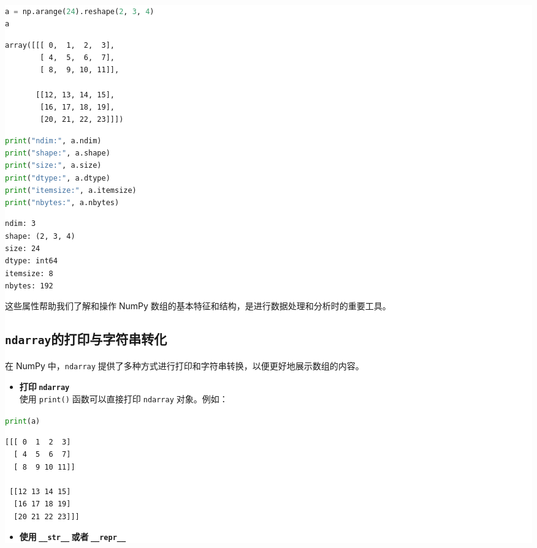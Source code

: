 ```python
a = np.arange(24).reshape(2, 3, 4)
a
```




    array([[[ 0,  1,  2,  3],
            [ 4,  5,  6,  7],
            [ 8,  9, 10, 11]],
    
           [[12, 13, 14, 15],
            [16, 17, 18, 19],
            [20, 21, 22, 23]]])




```python
print("ndim:", a.ndim)
print("shape:", a.shape)
print("size:", a.size)
print("dtype:", a.dtype)
print("itemsize:", a.itemsize)
print("nbytes:", a.nbytes)
```

    ndim: 3
    shape: (2, 3, 4)
    size: 24
    dtype: int64
    itemsize: 8
    nbytes: 192
    

这些属性帮助我们了解和操作 NumPy 数组的基本特征和结构，是进行数据处理和分析时的重要工具。

## `ndarray`的打印与字符串转化

在 NumPy 中，`ndarray` 提供了多种方式进行打印和字符串转换，以便更好地展示数组的内容。

- **打印 `ndarray`**  
  使用 `print()` 函数可以直接打印 `ndarray` 对象。例如：


```python
print(a)
```

    [[[ 0  1  2  3]
      [ 4  5  6  7]
      [ 8  9 10 11]]
    
     [[12 13 14 15]
      [16 17 18 19]
      [20 21 22 23]]]
    


- **使用 `__str__` 或者 `__repr__`**
